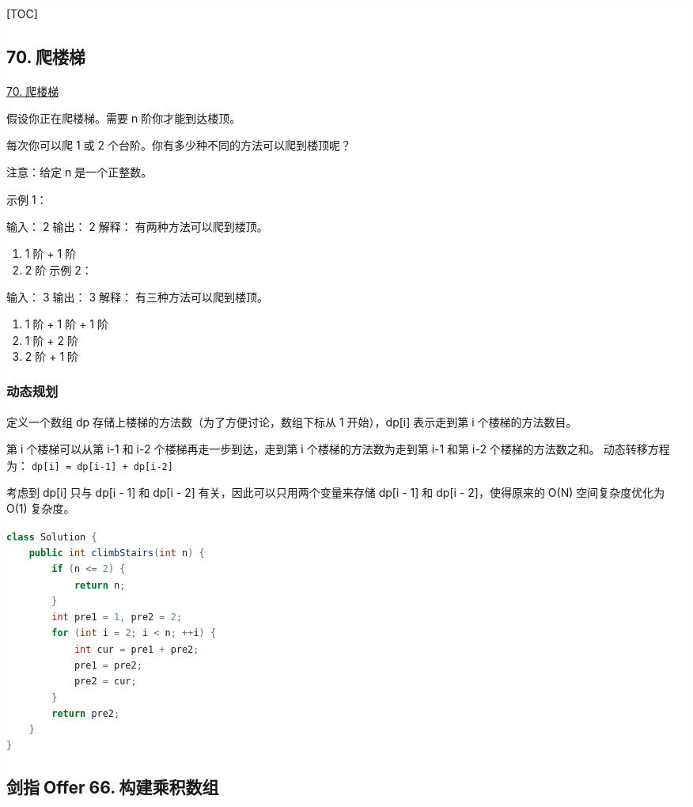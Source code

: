 [TOC]



## 70. 爬楼梯

[70. 爬楼梯](https://leetcode-cn.com/problems/climbing-stairs/)

假设你正在爬楼梯。需要 n 阶你才能到达楼顶。

每次你可以爬 1 或 2 个台阶。你有多少种不同的方法可以爬到楼顶呢？

注意：给定 n 是一个正整数。

示例 1：

输入： 2
输出： 2
解释： 有两种方法可以爬到楼顶。
1.  1 阶 + 1 阶
2.  2 阶
示例 2：

输入： 3
输出： 3
解释： 有三种方法可以爬到楼顶。
1.  1 阶 + 1 阶 + 1 阶
2.  1 阶 + 2 阶
3.  2 阶 + 1 阶

### 动态规划
定义一个数组 dp 存储上楼梯的方法数（为了方便讨论，数组下标从 1 开始），dp[i] 表示走到第 i 个楼梯的方法数目。

第 i 个楼梯可以从第 i-1 和 i-2 个楼梯再走一步到达，走到第 i 个楼梯的方法数为走到第 i-1 和第 i-2 个楼梯的方法数之和。
动态转移方程为：
`dp[i] = dp[i-1] + dp[i-2]`

考虑到 dp[i] 只与 dp[i - 1] 和 dp[i - 2] 有关，因此可以只用两个变量来存储 dp[i - 1] 和 dp[i - 2]，使得原来的 O(N) 空间复杂度优化为 O(1) 复杂度。
```java
class Solution {
    public int climbStairs(int n) {
        if (n <= 2) {
            return n;
        }
        int pre1 = 1, pre2 = 2;
        for (int i = 2; i < n; ++i) {
            int cur = pre1 + pre2;
            pre1 = pre2;
            pre2 = cur;
        }
        return pre2;
    }
}
```
## 剑指 Offer 66. 构建乘积数组
